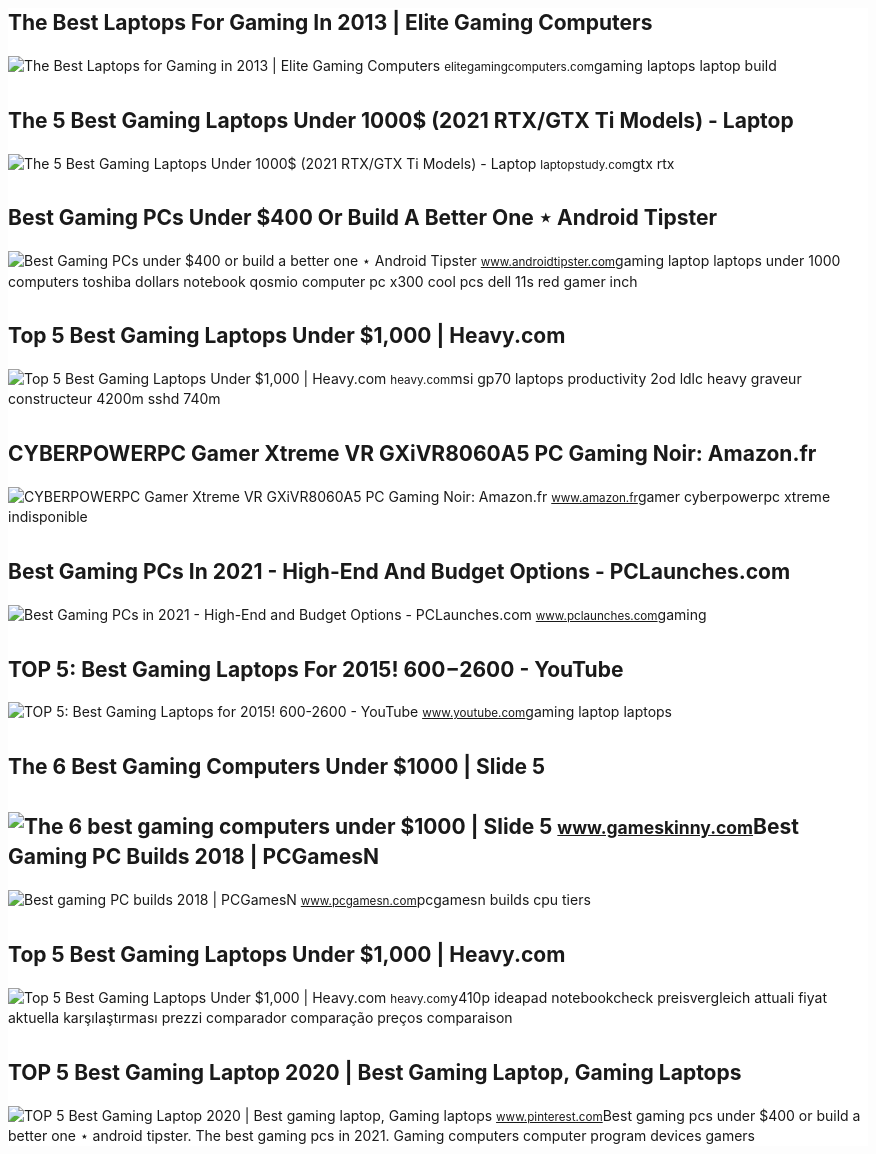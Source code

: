The Best Laptops For Gaming In 2013 | Elite Gaming Computers
------------------------------------------------------------

 ![The Best Laptops for Gaming in 2013 | Elite Gaming Computers](http://elitegamingcomputers.com/wp-content/uploads/2013/03/laptop.jpg) <small>elitegamingcomputers.com</small>gaming laptops laptop build

The 5 Best Gaming Laptops Under 1000$ (2021 RTX/GTX Ti Models) - Laptop
-----------------------------------------------------------------------

 ![The 5 Best Gaming Laptops Under 1000$ (2021 RTX/GTX Ti Models) - Laptop](https://laptopstudy.com/wp-content/uploads/2020/12/Best-Gaming-Laptop-Under-1000-.png) <small>laptopstudy.com</small>gtx rtx

Best Gaming PCs Under $400 Or Build A Better One ⋆ Android Tipster
------------------------------------------------------------------

 ![Best Gaming PCs under $400 or build a better one ⋆ Android Tipster](http://androidtipster.com/wp-content/uploads/2016/06/gaming-laptops-under-1000-best-min.jpg) <small>www.androidtipster.com</small>gaming laptop laptops under 1000 computers toshiba dollars notebook qosmio computer pc x300 cool pcs dell 11s red gamer inch

Top 5 Best Gaming Laptops Under $1,000 | Heavy.com
--------------------------------------------------

 ![Top 5 Best Gaming Laptops Under $1,000 | Heavy.com](https://heavy.com/wp-content/uploads/2014/12/81bu0v2ll6l-_sl1500_.jpg?quality=65&strip=all) <small>heavy.com</small>msi gp70 laptops productivity 2od ldlc heavy graveur constructeur 4200m sshd 740m

CYBERPOWERPC Gamer Xtreme VR GXiVR8060A5 PC Gaming Noir: Amazon.fr
------------------------------------------------------------------

 ![CYBERPOWERPC Gamer Xtreme VR GXiVR8060A5 PC Gaming Noir: Amazon.fr](https://images-na.ssl-images-amazon.com/images/I/7163XCA83hL._AC_SL1500_.jpg) <small>www.amazon.fr</small>gamer cyberpowerpc xtreme indisponible

Best Gaming PCs In 2021 - High-End And Budget Options - PCLaunches.com
----------------------------------------------------------------------

 ![Best Gaming PCs in 2021 - High-End and Budget Options - PCLaunches.com](https://www.pclaunches.com/wp-content/uploads/2019/02/best-gaming-computers.png) <small>www.pclaunches.com</small>gaming

TOP 5: Best Gaming Laptops For 2015! $600-$2600 - YouTube
---------------------------------------------------------

 ![TOP 5: Best Gaming Laptops for 2015! $600-$2600 - YouTube](https://i.ytimg.com/vi/7XQ7ZXK4FQg/maxresdefault.jpg) <small>www.youtube.com</small>gaming laptop laptops

The 6 Best Gaming Computers Under $1000 | Slide 5
-------------------------------------------------

 ![The 6 best gaming computers under $1000 | Slide 5](https://res.cloudinary.com/lmn/image/upload/e_sharpen:100/f_auto,fl_lossy,q_auto/v1/gameskinnyop/6/8/3/orig_683ea8a0a4b3944788b8f6dd62240f5e.jpg) <small>www.gameskinny.com</small>Best Gaming PC Builds 2018 | PCGamesN
-------------------------------------

 ![Best gaming PC builds 2018 | PCGamesN](https://www.pcgamesn.com/wp-content/uploads/2018/07/Best-Gaming-PC.png) <small>www.pcgamesn.com</small>pcgamesn builds cpu tiers

Top 5 Best Gaming Laptops Under $1,000 | Heavy.com
--------------------------------------------------

 ![Top 5 Best Gaming Laptops Under $1,000 | Heavy.com](https://heavy.com/wp-content/uploads/2014/12/61vcut7yzxl-_sl1060_.jpg?quality=65&strip=all) <small>heavy.com</small>y410p ideapad notebookcheck preisvergleich attuali fiyat aktuella karşılaştırması prezzi comparador comparação preços comparaison

TOP 5 Best Gaming Laptop 2020 | Best Gaming Laptop, Gaming Laptops
------------------------------------------------------------------

 ![TOP 5 Best Gaming Laptop 2020 | Best gaming laptop, Gaming laptops](https://i.pinimg.com/originals/e0/7b/14/e07b14826e6e6edb44850595c82cd65a.jpg) <small>www.pinterest.com</small>Best gaming pcs under $400 or build a better one ⋆ android tipster. The best gaming pcs in 2021. Gaming computers computer program devices gamers
